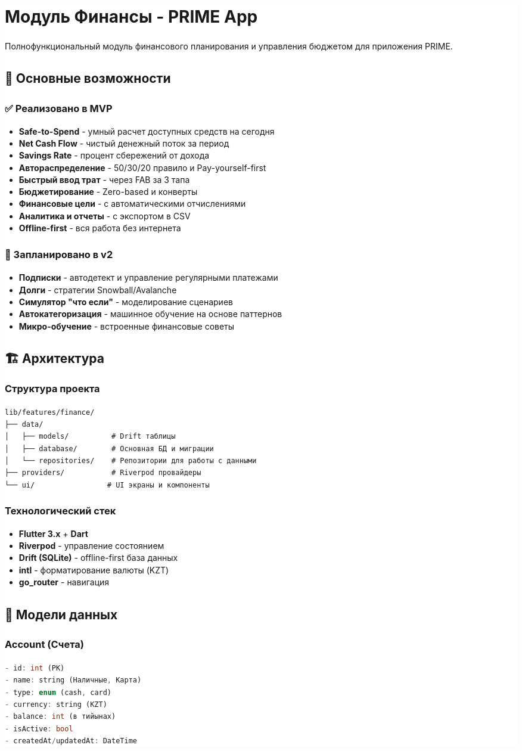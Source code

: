 # Модуль Финансы - PRIME App

Полнофункциональный модуль финансового планирования и управления бюджетом для приложения PRIME.

## 🎯 Основные возможности

### ✅ Реализовано в MVP
- **Safe-to-Spend** - умный расчет доступных средств на сегодня
- **Net Cash Flow** - чистый денежный поток за период
- **Savings Rate** - процент сбережений от дохода
- **Автораспределение** - 50/30/20 правило и Pay-yourself-first
- **Быстрый ввод трат** - через FAB за 3 тапа
- **Бюджетирование** - Zero-based и конверты
- **Финансовые цели** - с автоматическими отчислениями
- **Аналитика и отчеты** - с экспортом в CSV
- **Offline-first** - вся работа без интернета

### 🔮 Запланировано в v2
- **Подписки** - автодетект и управление регулярными платежами
- **Долги** - стратегии Snowball/Avalanche
- **Симулятор "что если"** - моделирование сценариев
- **Автокатегоризация** - машинное обучение на основе паттернов
- **Микро-обучение** - встроенные финансовые советы

## 🏗️ Архитектура

### Структура проекта
```
lib/features/finance/
├── data/
│   ├── models/          # Drift таблицы
│   ├── database/        # Основная БД и миграции
│   └── repositories/    # Репозитории для работы с данными
├── providers/           # Riverpod провайдеры
└── ui/                 # UI экраны и компоненты
```

### Технологический стек
- **Flutter 3.x** + **Dart**
- **Riverpod** - управление состоянием
- **Drift (SQLite)** - offline-first база данных
- **intl** - форматирование валюты (KZT)
- **go_router** - навигация

## 💾 Модели данных

### Account (Счета)
```dart
- id: int (PK)
- name: string (Наличные, Карта)
- type: enum (cash, card)
- currency: string (KZT)
- balance: int (в тийынах)
- isActive: bool
- createdAt/updatedAt: DateTime
```
